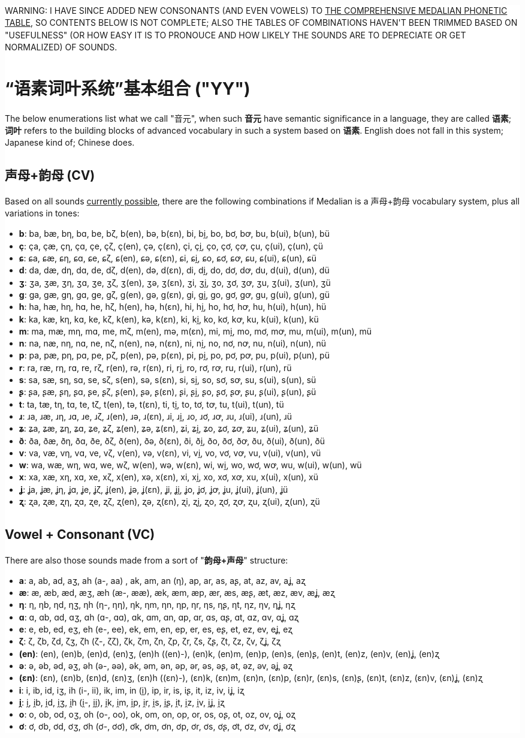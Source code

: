 WARNING: I HAVE SINCE ADDED NEW CONSONANTS (AND EVEN VOWELS) TO [THE COMPREHENSIVE MEDALIAN PHONETIC TABLE](https://github.com/Charles-Zhang-Project-Nine/Medalian/wiki/Alphabet-and-Phonetic-Table), SO CONTENTS BELOW IS NOT COMPLETE; ALSO THE TABLES OF COMBINATIONS HAVEN'T BEEN TRIMMED BASED ON "USEFULNESS" (OR HOW EASY IT IS TO PRONOUCE AND HOW LIKELY THE SOUNDS ARE TO DEPRECIATE OR GET NORMALIZED) OF SOUNDS.



# “语素词叶系统”基本组合 ("YY")

The below enumerations list what we call "音元", when such **音元** have semantic significance in a language, they are called **语素**; **词叶** refers to the building blocks of advanced vocabulary in such a system based on **语素**. English does not fall in this system; Japanese kind of; Chinese does.

## 声母+韵母 (CV)

Based on all sounds [currently possible](https://github.com/Charles-Zhang-Project-Nine/Medalian/wiki/Alphabet-and-Phonetic-Table), there are the following combinations if Medalian is a 声母+韵母 vocabulary system, plus all variations in tones:

* **b**: ba, bæ, bη, bɑ, be, bζ, b(en), bə, b(εn), bi, bi̯, bo, bơ, bꝍ, bu, b(ui), b(un), bü
* **ç**: ça, çæ, çη, çɑ, çe, çζ, ç(en), çə, ç(εn), çi, çi̯, ço, çơ, çꝍ, çu, ç(ui), ç(un), çü
* **ɕ**: ɕa, ɕæ, ɕη, ɕɑ, ɕe, ɕζ, ɕ(en), ɕə, ɕ(εn), ɕi, ɕi̯, ɕo, ɕơ, ɕꝍ, ɕu, ɕ(ui), ɕ(un), ɕü
* **d**: da, dæ, dη, dɑ, de, dζ, d(en), də, d(εn), di, di̯, do, dơ, dꝍ, du, d(ui), d(un), dü
* **ʒ**: ʒa, ʒæ, ʒη, ʒɑ, ʒe, ʒζ, ʒ(en), ʒə, ʒ(εn), ʒi, ʒi̯, ʒo, ʒơ, ʒꝍ, ʒu, ʒ(ui), ʒ(un), ʒü
* **g**: ga, gæ, gη, gɑ, ge, gζ, g(en), gə, g(εn), gi, gi̯, go, gơ, gꝍ, gu, g(ui), g(un), gü
* **h**: ha, hæ, hη, hɑ, he, hζ, h(en), hə, h(εn), hi, hi̯, ho, hơ, hꝍ, hu, h(ui), h(un), hü
* **k**: ka, kæ, kη, kɑ, ke, kζ, k(en), kə, k(εn), ki, ki̯, ko, kơ, kꝍ, ku, k(ui), k(un), kü
* **m**: ma, mæ, mη, mɑ, me, mζ, m(en), mə, m(εn), mi, mi̯, mo, mơ, mꝍ, mu, m(ui), m(un), mü
* **n**: na, næ, nη, nɑ, ne, nζ, n(en), nə, n(εn), ni, ni̯, no, nơ, nꝍ, nu, n(ui), n(un), nü
* **p**: pa, pæ, pη, pɑ, pe, pζ, p(en), pə, p(εn), pi, pi̯, po, pơ, pꝍ, pu, p(ui), p(un), pü
* **r**: ra, ræ, rη, rɑ, re, rζ, r(en), rə, r(εn), ri, ri̯, ro, rơ, rꝍ, ru, r(ui), r(un), rü
* **s**: sa, sæ, sη, sɑ, se, sζ, s(en), sə, s(εn), si, si̯, so, sơ, sꝍ, su, s(ui), s(un), sü
* **ʂ**: ʂa, ʂæ, ʂη, ʂɑ, ʂe, ʂζ, ʂ(en), ʂə, ʂ(εn), ʂi, ʂi̯, ʂo, ʂơ, ʂꝍ, ʂu, ʂ(ui), ʂ(un), ʂü
* **t**: ta, tæ, tη, tɑ, te, tζ, t(en), tə, t(εn), ti, ti̯, to, tơ, tꝍ, tu, t(ui), t(un), tü
* **ɹ**: ɹa, ɹæ, ɹη, ɹɑ, ɹe, ɹζ, ɹ(en), ɹə, ɹ(εn), ɹi, ɹi̯, ɹo, ɹơ, ɹꝍ, ɹu, ɹ(ui), ɹ(un), ɹü
* **ʑ**: ʑa, ʑæ, ʑη, ʑɑ, ʑe, ʑζ, ʑ(en), ʑə, ʑ(εn), ʑi, ʑi̯, ʑo, ʑơ, ʑꝍ, ʑu, ʑ(ui), ʑ(un), ʑü
* **ð**: ða, ðæ, ðη, ðɑ, ðe, ðζ, ð(en), ðə, ð(εn), ði, ði̯, ðo, ðơ, ðꝍ, ðu, ð(ui), ð(un), ðü
* **v**: va, væ, vη, vɑ, ve, vζ, v(en), və, v(εn), vi, vi̯, vo, vơ, vꝍ, vu, v(ui), v(un), vü
* **w**: wa, wæ, wη, wɑ, we, wζ, w(en), wə, w(εn), wi, wi̯, wo, wơ, wꝍ, wu, w(ui), w(un), wü
* **x**: xa, xæ, xη, xɑ, xe, xζ, x(en), xə, x(εn), xi, xi̯, xo, xơ, xꝍ, xu, x(ui), x(un), xü
* **ʝ**: ʝa, ʝæ, ʝη, ʝɑ, ʝe, ʝζ, ʝ(en), ʝə, ʝ(εn), ʝi, ʝi̯, ʝo, ʝơ, ʝꝍ, ʝu, ʝ(ui), ʝ(un), ʝü
* **ʐ**: ʐa, ʐæ, ʐη, ʐɑ, ʐe, ʐζ, ʐ(en), ʐə, ʐ(εn), ʐi, ʐi̯, ʐo, ʐơ, ʐꝍ, ʐu, ʐ(ui), ʐ(un), ʐü



## Vowel + Consonant (VC)

There are also those sounds made from a sort of "**韵母+声母**" structure:

* **a**: a, ab, ad, aʒ, ah (a-, aa) , ak, am, an (η), ap, ar, as, aʂ, at, az, av, aʝ, aʐ
* **æ**: æ, æb, æd, æʒ, æh (æ-, ææ), æk, æm, æp, ær, æs, æʂ, æt, æz, æv, æʝ, æʐ
* **η**: η, ηb, ηd, ηʒ, ηh (η-, ηη), ηk, ηm, ηn, ηp, ηr, ηs, ηʂ, ηt, ηz, ηv, ηʝ, ηʐ
* **ɑ**: ɑ, ɑb, ɑd, ɑʒ, ɑh (ɑ-, ɑɑ), ɑk, ɑm, ɑn, ɑp, ɑr, ɑs, ɑʂ, ɑt, ɑz, ɑv, ɑʝ, ɑʐ
* **e**: e, eb, ed, eʒ, eh (e-, ee), ek, em, en, ep, er, es, eʂ, et, ez, ev, eʝ, eʐ
* **ζ**: ζ, ζb, ζd, ζʒ, ζh (ζ-, ζζ), ζk, ζm, ζn, ζp, ζr, ζs, ζʂ, ζt, ζz, ζv, ζʝ, ζʐ
* **(en)**: (en), (en)b, (en)d, (en)ʒ, (en)h ((en)-), (en)k, (en)m, (en)p, (en)s, (en)ʂ, (en)t, (en)z, (en)v, (en)ʝ, (en)ʐ
* **ə**: ə, əb, əd, əʒ, əh (ə-, əə), ək, əm, ən, əp, ər, əs, əʂ, ət, əz, əv, əʝ, əʐ
* **(εn)**: (εn), (εn)b, (εn)d, (εn)ʒ, (εn)h ((εn)-), (εn)k, (εn)m, (εn)n, (εn)p, (εn)r, (εn)s, (εn)ʂ, (εn)t, (εn)z, (εn)v, (εn)ʝ, (εn)ʐ
* **i**: i, ib, id, iʒ, ih (i-, ii), ik, im, in (i̯), ip, ir, is, iʂ, it, iz, iv, iʝ, iʐ
* **i̯**: i̯, i̯b, i̯d, i̯ʒ, i̯h (i̯-, i̯i̯), i̯k, i̯m, i̯p, i̯r, i̯s, i̯ʂ, i̯t, i̯z, i̯v, i̯ʝ, i̯ʐ
* **o**: o, ob, od, oʒ, oh (o-, oo), ok, om, on, op, or, os, oʂ, ot, oz, ov, oʝ, oʐ
* **ơ**: ơ, ơb, ơd, ơʒ, ơh (ơ-, ơơ), ơk, ơm, ơn, ơp, ơr, ơs, ơʂ, ơt, ơz, ơv, ơʝ, ơʐ